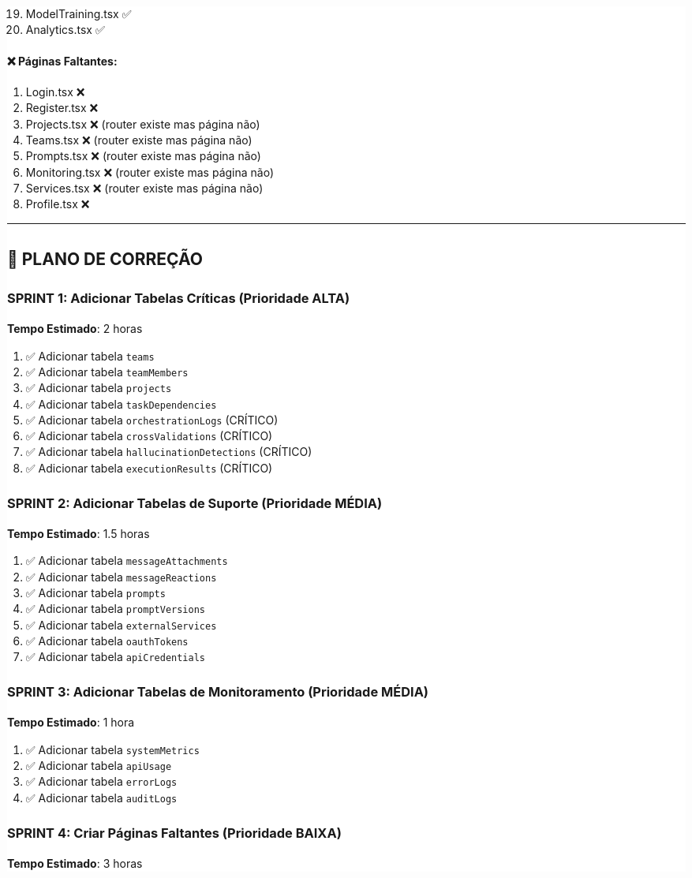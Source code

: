 19. ModelTraining.tsx ✅
20. Analytics.tsx ✅

#### ❌ Páginas Faltantes:
1. Login.tsx ❌
2. Register.tsx ❌
3. Projects.tsx ❌ (router existe mas página não)
4. Teams.tsx ❌ (router existe mas página não)
5. Prompts.tsx ❌ (router existe mas página não)
6. Monitoring.tsx ❌ (router existe mas página não)
7. Services.tsx ❌ (router existe mas página não)
8. Profile.tsx ❌

---

## 🔧 PLANO DE CORREÇÃO

### SPRINT 1: Adicionar Tabelas Críticas (Prioridade ALTA)
**Tempo Estimado**: 2 horas

1. ✅ Adicionar tabela `teams`
2. ✅ Adicionar tabela `teamMembers`
3. ✅ Adicionar tabela `projects`
4. ✅ Adicionar tabela `taskDependencies`
5. ✅ Adicionar tabela `orchestrationLogs` (CRÍTICO)
6. ✅ Adicionar tabela `crossValidations` (CRÍTICO)
7. ✅ Adicionar tabela `hallucinationDetections` (CRÍTICO)
8. ✅ Adicionar tabela `executionResults` (CRÍTICO)

### SPRINT 2: Adicionar Tabelas de Suporte (Prioridade MÉDIA)
**Tempo Estimado**: 1.5 horas

1. ✅ Adicionar tabela `messageAttachments`
2. ✅ Adicionar tabela `messageReactions`
3. ✅ Adicionar tabela `prompts`
4. ✅ Adicionar tabela `promptVersions`
5. ✅ Adicionar tabela `externalServices`
6. ✅ Adicionar tabela `oauthTokens`
7. ✅ Adicionar tabela `apiCredentials`

### SPRINT 3: Adicionar Tabelas de Monitoramento (Prioridade MÉDIA)
**Tempo Estimado**: 1 hora

1. ✅ Adicionar tabela `systemMetrics`
2. ✅ Adicionar tabela `apiUsage`
3. ✅ Adicionar tabela `errorLogs`
4. ✅ Adicionar tabela `auditLogs`

### SPRINT 4: Criar Páginas Faltantes (Prioridade BAIXA)
**Tempo Estimado**: 3 horas
